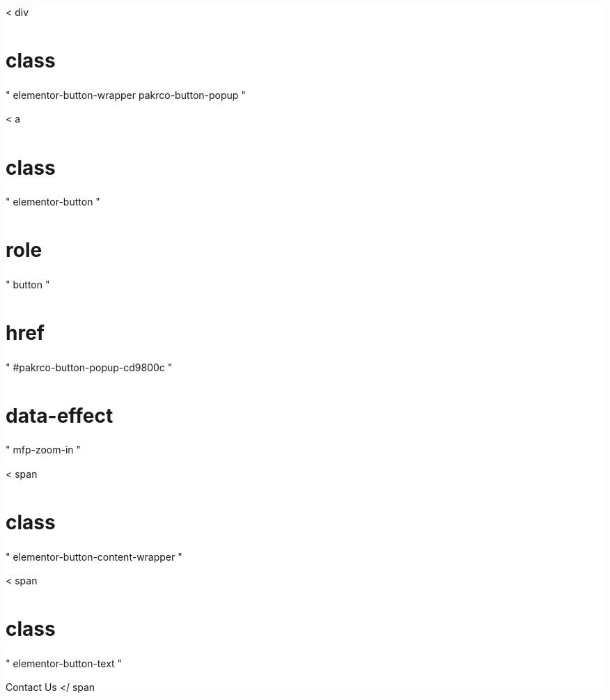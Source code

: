 			        
<
div
 
class
=
"
elementor-button-wrapper pakrco-button-popup
"
>

            
<
a
 
class
=
"
elementor-button
"
 
role
=
"
button
"
 
href
=
"
#pakrco-button-popup-cd9800c
"
 
data-effect
=
"
mfp-zoom-in
"
>

                        
<
span
 
class
=
"
elementor-button-content-wrapper
"
>

						
<
span
 
class
=
"
elementor-button-text
"
>
Contact Us
</
span
>
